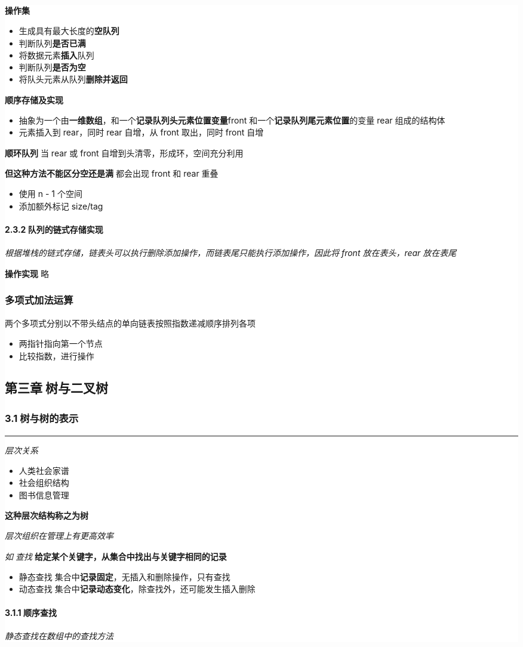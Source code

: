 **操作集**

- 生成具有最大长度的**空队列**
- 判断队列**是否已满**
- 将数据元素**插入**队列
- 判断队列**是否为空**
- 将队头元素从队列**删除并返回**

**顺序存储及实现**

- 抽象为一个由**一维数组**，和一个**记录队列头元素位置变量**front 和一个**记录队列尾元素位置**的变量 rear 组成的结构体
- 元素插入到 rear，同时 rear 自增，从 front 取出，同时 front 自增

**顺环队列** 当 rear 或 front 自增到头清零，形成环，空间充分利用

**但这种方法不能区分空还是满** 都会出现 front 和 rear 重叠

- 使用 n - 1 个空间
- 添加额外标记 size/tag

#### 2.3.2 队列的链式存储实现

_根据堆栈的链式存储，链表头可以执行删除添加操作，而链表尾只能执行添加操作，因此将 front 放在表头，rear 放在表尾_

**操作实现** 略

### 多项式加法运算

两个多项式分别以不带头结点的单向链表按照指数递减顺序排列各项

- 两指针指向第一个节点
- 比较指数，进行操作

## 第三章 树与二叉树

### 3.1 树与树的表示

---

_层次关系_

- 人类社会家谱
- 社会组织结构
- 图书信息管理

**这种层次结构称之为树**

_层次组织在管理上有更高效率_

_如 查找_ **给定某个关键字，从集合中找出与关键字相同的记录**

- 静态查找 集合中**记录固定**，无插入和删除操作，只有查找
- 动态查找 集合中**记录动态变化**，除查找外，还可能发生插入删除

#### 3.1.1 顺序查找

_静态查找在数组中的查找方法_
